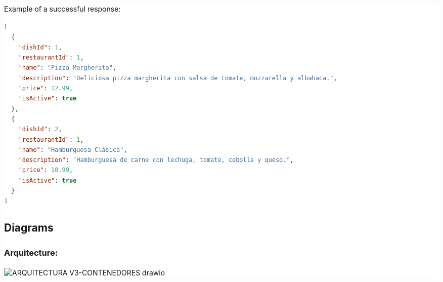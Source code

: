 Example of a successful response:
```json
[
  {
    "dishId": 1,
    "restaurantId": 1,
    "name": "Pizza Margherita",
    "description": "Deliciosa pizza margherita con salsa de tomate, mozzarella y albahaca.",
    "price": 12.99,
    "isActive": true
  },
  {
    "dishId": 2,
    "restaurantId": 1,
    "name": "Hamburguesa Clásica",
    "description": "Hamburguesa de carne con lechuga, tomate, cebolla y queso.",
    "price": 10.99,
    "isActive": true
  }
]
```
## Diagrams
### Arquitecture:
![ARQUITECTURA V3-CONTENEDORES drawio](https://github.com/Pipe1098/Power-up-plazoleta/assets/90018701/b4254acf-e365-4ac8-a80f-bfd337e3dfcd)

